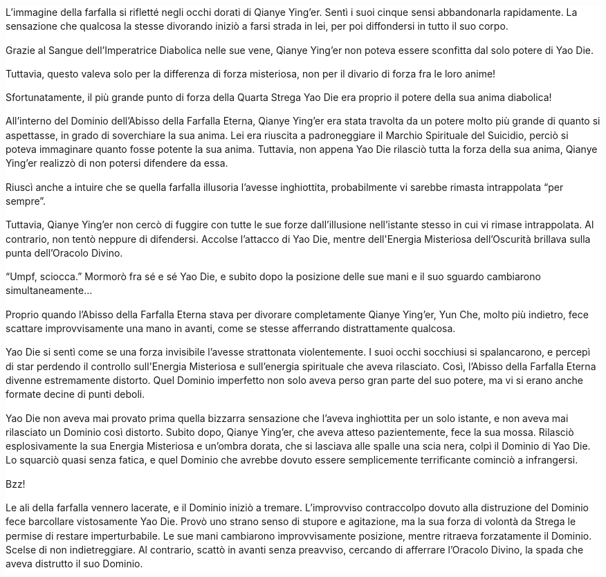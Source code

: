 
L’immagine della farfalla si rifletté negli occhi dorati di Qianye Ying’er. Sentì i suoi cinque sensi abbandonarla rapidamente. La sensazione che qualcosa la stesse divorando iniziò a farsi strada in lei, per poi diffondersi in tutto il suo corpo.


Grazie al Sangue dell’Imperatrice Diabolica nelle sue vene, Qianye Ying’er non poteva essere sconfitta dal solo potere di Yao Die.


Tuttavia, questo valeva solo per la differenza di forza misteriosa, non per il divario di forza fra le loro anime!


Sfortunatamente, il più grande punto di forza della Quarta Strega Yao Die era proprio il potere della sua anima diabolica!


All’interno del Dominio dell’Abisso della Farfalla Eterna, Qianye Ying’er era stata travolta da un potere molto più grande di quanto si aspettasse, in grado di soverchiare la sua anima. Lei era riuscita a padroneggiare il Marchio Spirituale del Suicidio, perciò si poteva immaginare quanto fosse potente la sua anima. Tuttavia, non appena Yao Die rilasciò tutta la forza della sua anima, Qianye Ying’er realizzò di non potersi difendere da essa.


Riuscì anche a intuire che se quella farfalla illusoria l’avesse inghiottita, probabilmente vi sarebbe rimasta intrappolata “per sempre”.


Tuttavia, Qianye Ying’er non cercò di fuggire con tutte le sue forze dall’illusione nell’istante stesso in cui vi rimase intrappolata. Al contrario, non tentò neppure di difendersi. Accolse l’attacco di Yao Die, mentre dell'Energia Misteriosa dell’Oscurità brillava sulla punta dell’Oracolo Divino.


“Umpf, sciocca.” Mormorò fra sé e sé Yao Die, e subito dopo la posizione delle sue mani e il suo sguardo cambiarono simultaneamente…


Proprio quando l’Abisso della Farfalla Eterna stava per divorare completamente Qianye Ying’er, Yun Che, molto più indietro, fece scattare improvvisamente una mano in avanti, come se stesse afferrando distrattamente qualcosa.


Yao Die si sentì come se una forza invisibile l’avesse strattonata violentemente. I suoi occhi socchiusi si spalancarono, e percepì di star perdendo il controllo sull'Energia Misteriosa e sull’energia spirituale che aveva rilasciato. Così, l’Abisso della Farfalla Eterna divenne estremamente distorto. Quel Dominio imperfetto non solo aveva perso gran parte del suo potere, ma vi si erano anche formate decine di punti deboli.


Yao Die non aveva mai provato prima quella bizzarra sensazione che l’aveva inghiottita per un solo istante, e non aveva mai rilasciato un Dominio così distorto. Subito dopo, Qianye Ying’er, che aveva atteso pazientemente, fece la sua mossa. Rilasciò esplosivamente la sua Energia Misteriosa e un’ombra dorata, che si lasciava alle spalle una scia nera, colpì il Dominio di Yao Die. Lo squarciò quasi senza fatica, e quel Dominio che avrebbe dovuto essere semplicemente terrificante cominciò a infrangersi.


Bzz!


Le ali della farfalla vennero lacerate, e il Dominio iniziò a tremare. L’improvviso contraccolpo dovuto alla distruzione del Dominio fece barcollare vistosamente Yao Die. Provò uno strano senso di stupore e agitazione, ma la sua forza di volontà da Strega le permise di restare imperturbabile. Le sue mani cambiarono improvvisamente posizione, mentre ritraeva forzatamente il Dominio. Scelse di non indietreggiare. Al contrario, scattò in avanti senza preavviso, cercando di afferrare l’Oracolo Divino, la spada che aveva distrutto il suo Dominio.

